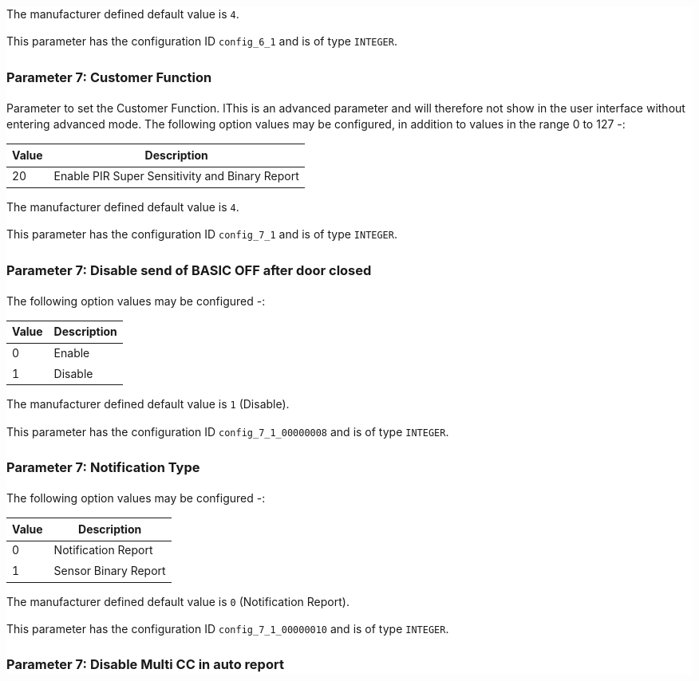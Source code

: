 The manufacturer defined default value is ```4```.

This parameter has the configuration ID ```config_6_1``` and is of type ```INTEGER```.


### Parameter 7: Customer Function

Parameter to set the Customer Function.
lThis is an advanced parameter and will therefore not show in the user interface without entering advanced mode.
The following option values may be configured, in addition to values in the range 0 to 127 -:

| Value  | Description |
|--------|-------------|
| 20 | Enable PIR Super Sensitivity and Binary Report |

The manufacturer defined default value is ```4```.

This parameter has the configuration ID ```config_7_1``` and is of type ```INTEGER```.


### Parameter 7: Disable send of BASIC OFF after door closed



The following option values may be configured -:

| Value  | Description |
|--------|-------------|
| 0 | Enable |
| 1 | Disable |

The manufacturer defined default value is ```1``` (Disable).

This parameter has the configuration ID ```config_7_1_00000008``` and is of type ```INTEGER```.


### Parameter 7: Notification Type



The following option values may be configured -:

| Value  | Description |
|--------|-------------|
| 0 | Notification Report |
| 1 | Sensor Binary Report |

The manufacturer defined default value is ```0``` (Notification Report).

This parameter has the configuration ID ```config_7_1_00000010``` and is of type ```INTEGER```.


### Parameter 7: Disable Multi CC in auto report

